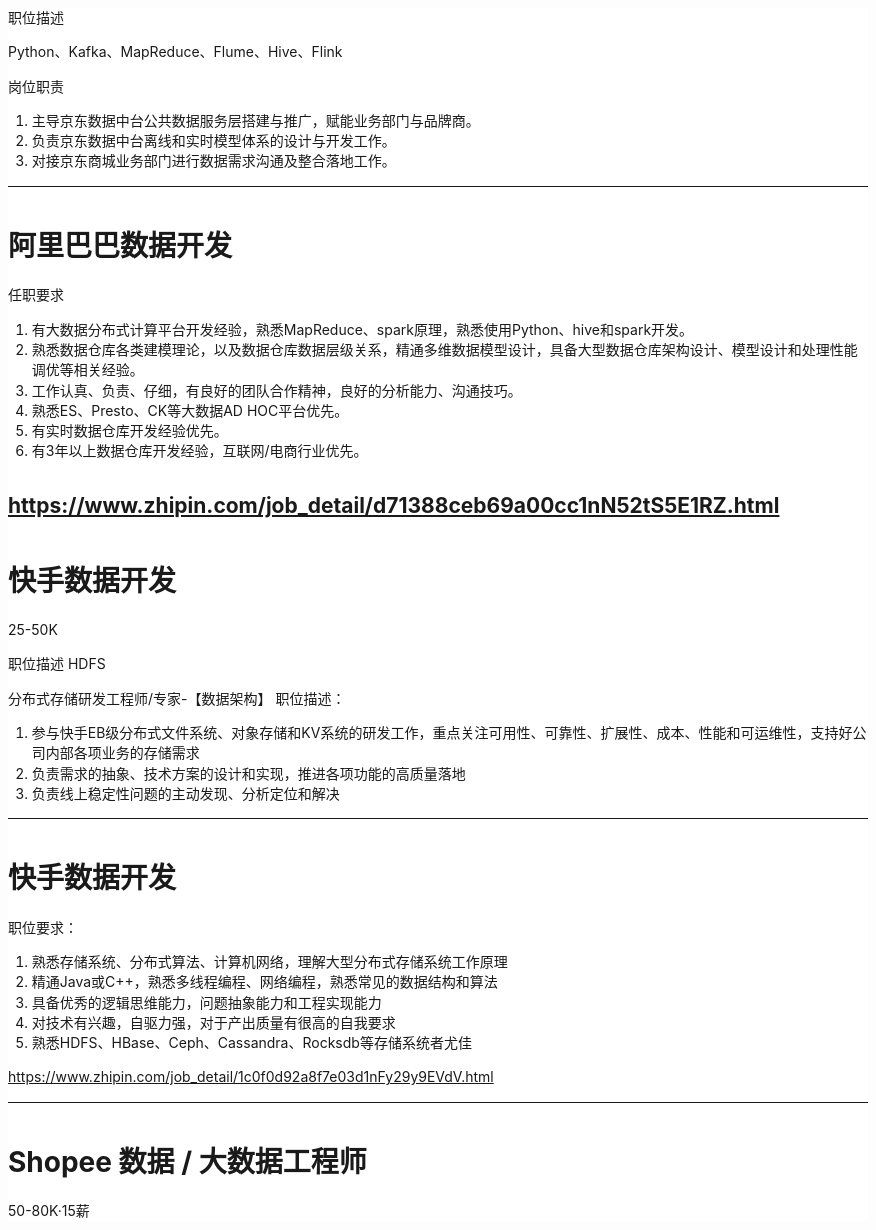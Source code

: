职位描述

Python、Kafka、MapReduce、Flume、Hive、Flink

岗位职责
1. 主导京东数据中台公共数据服务层搭建与推广，赋能业务部门与品牌商。
2. 负责京东数据中台离线和实时模型体系的设计与开发工作。
3. 对接京东商城业务部门进行数据需求沟通及整合落地工作。
---
# 阿里巴巴数据开发

任职要求
1. 有大数据分布式计算平台开发经验，熟悉MapReduce、spark原理，熟悉使用Python、hive和spark开发。
2. 熟悉数据仓库各类建模理论，以及数据仓库数据层级关系，精通多维数据模型设计，具备大型数据仓库架构设计、模型设计和处理性能调优等相关经验。
3. 工作认真、负责、仔细，有良好的团队合作精神，良好的分析能力、沟通技巧。
4. 熟悉ES、Presto、CK等大数据AD HOC平台优先。
5. 有实时数据仓库开发经验优先。
6. 有3年以上数据仓库开发经验，互联网/电商行业优先。

https://www.zhipin.com/job_detail/d71388ceb69a00cc1nN52tS5E1RZ.html
---
# 快手数据开发

25-50K

职位描述
HDFS

分布式存储研发工程师/专家-【数据架构】
职位描述：
1. 参与快手EB级分布式文件系统、对象存储和KV系统的研发工作，重点关注可用性、可靠性、扩展性、成本、性能和可运维性，支持好公司内部各项业务的存储需求
2. 负责需求的抽象、技术方案的设计和实现，推进各项功能的高质量落地
3. 负责线上稳定性问题的主动发现、分析定位和解决
---
# 快手数据开发

职位要求：
1. 熟悉存储系统、分布式算法、计算机网络，理解大型分布式存储系统工作原理
2. 精通Java或C++，熟悉多线程编程、网络编程，熟悉常见的数据结构和算法
3. 具备优秀的逻辑思维能力，问题抽象能力和工程实现能力
4. 对技术有兴趣，自驱力强，对于产出质量有很高的自我要求
5. 熟悉HDFS、HBase、Ceph、Cassandra、Rocksdb等存储系统者尤佳

https://www.zhipin.com/job_detail/1c0f0d92a8f7e03d1nFy29y9EVdV.html

---
# Shopee 数据 / 大数据工程师

50-80K·15薪
